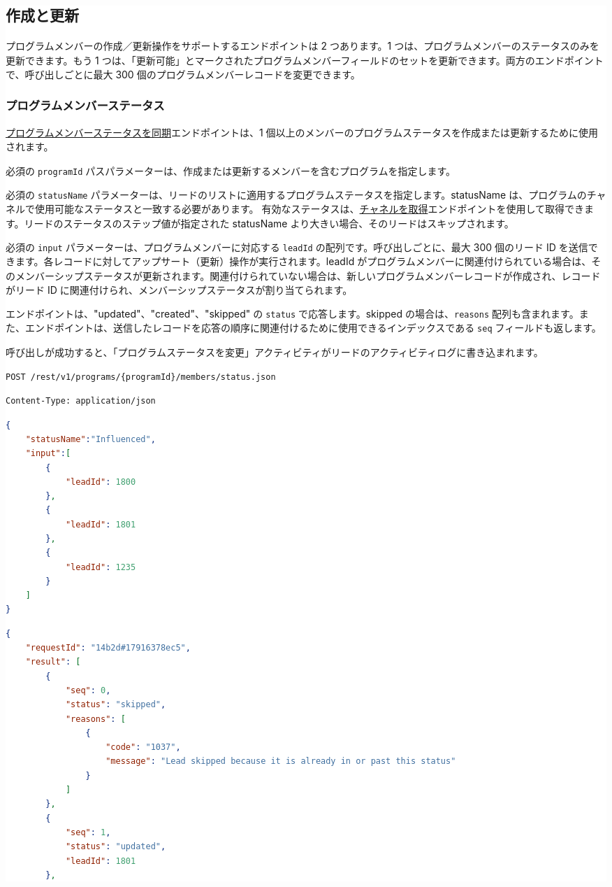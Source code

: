 ## 作成と更新

プログラムメンバーの作成／更新操作をサポートするエンドポイントは 2 つあります。1 つは、プログラムメンバーのステータスのみを更新できます。もう 1 つは、「更新可能」とマークされたプログラムメンバーフィールドのセットを更新できます。両方のエンドポイントで、呼び出しごとに最大 300 個のプログラムメンバーレコードを変更できます。

### プログラムメンバーステータス

[プログラムメンバーステータスを同期](https://developer.adobe.com/marketo-apis/api/mapi/#tag/Program-Members/operation/syncProgramMemberStatusUsingPOST)エンドポイントは、1 個以上のメンバーのプログラムステータスを作成または更新するために使用されます。

必須の `programId` パスパラメーターは、作成または更新するメンバーを含むプログラムを指定します。

必須の `statusName` パラメーターは、リードのリストに適用するプログラムステータスを指定します。statusName は、プログラムのチャネルで使用可能なステータスと一致する必要があります。 有効なステータスは、[チャネルを取得](https://developer.adobe.com/marketo-apis/api/asset/#tag/Channels/operation/getAllChannelsUsingGET)エンドポイントを使用して取得できます。リードのステータスのステップ値が指定された statusName より大きい場合、そのリードはスキップされます。

必須の `input` パラメーターは、プログラムメンバーに対応する `leadId` の配列です。呼び出しごとに、最大 300 個のリード ID を送信できます。各レコードに対してアップサート（更新）操作が実行されます。leadId がプログラムメンバーに関連付けられている場合は、そのメンバーシップステータスが更新されます。関連付けられていない場合は、新しいプログラムメンバーレコードが作成され、レコードがリード ID に関連付けられ、メンバーシップステータスが割り当てられます。

エンドポイントは、&quot;updated&quot;、&quot;created&quot;、&quot;skipped&quot; の `status` で応答します。skipped の場合は、`reasons` 配列も含まれます。また、エンドポイントは、送信したレコードを応答の順序に関連付けるために使用できるインデックスである `seq` フィールドも返します。

呼び出しが成功すると、「プログラムステータスを変更」アクティビティがリードのアクティビティログに書き込まれます。

```
POST /rest/v1/programs/{programId}/members/status.json
```

```
Content-Type: application/json
```

```json
{
    "statusName":"Influenced",
    "input":[
        {
            "leadId": 1800
        },
        {
            "leadId": 1801
        },
        {
            "leadId": 1235
        }
    ]
}
```

```json
{
    "requestId": "14b2d#17916378ec5",
    "result": [
        {
            "seq": 0,
            "status": "skipped",
            "reasons": [
                {
                    "code": "1037",
                    "message": "Lead skipped because it is already in or past this status"
                }
            ]
        },
        {
            "seq": 1,
            "status": "updated",
            "leadId": 1801
        },
```